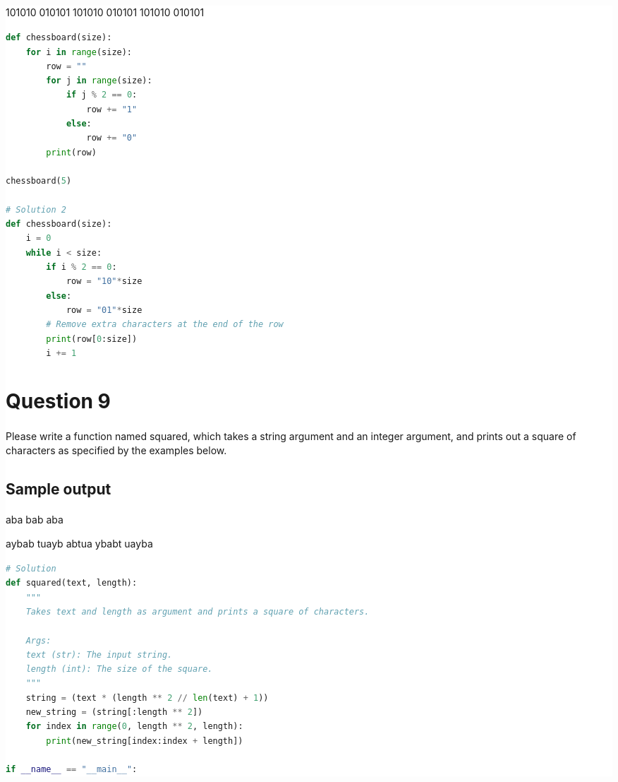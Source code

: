 101010
010101
101010
010101
101010
010101

```python
def chessboard(size):
    for i in range(size):
        row = ""
        for j in range(size):
            if j % 2 == 0:
                row += "1"
            else:
                row += "0"
        print(row)

chessboard(5)

# Solution 2
def chessboard(size):
    i = 0
    while i < size:
        if i % 2 == 0:
            row = "10"*size
        else:
            row = "01"*size
        # Remove extra characters at the end of the row
        print(row[0:size])
        i += 1
```

#  Question 9
Please write a function named squared, which takes a string argument and an integer argument, and prints out a square of characters as specified by the examples below.

## Sample output
aba
bab
aba

aybab
tuayb
abtua
ybabt
uayba

```python
# Solution
def squared(text, length):
    """
    Takes text and length as argument and prints a square of characters.
    
    Args:
    text (str): The input string.
    length (int): The size of the square.
    """
    string = (text * (length ** 2 // len(text) + 1))
    new_string = (string[:length ** 2])
    for index in range(0, length ** 2, length):
        print(new_string[index:index + length])

if __name__ == "__main__":
```